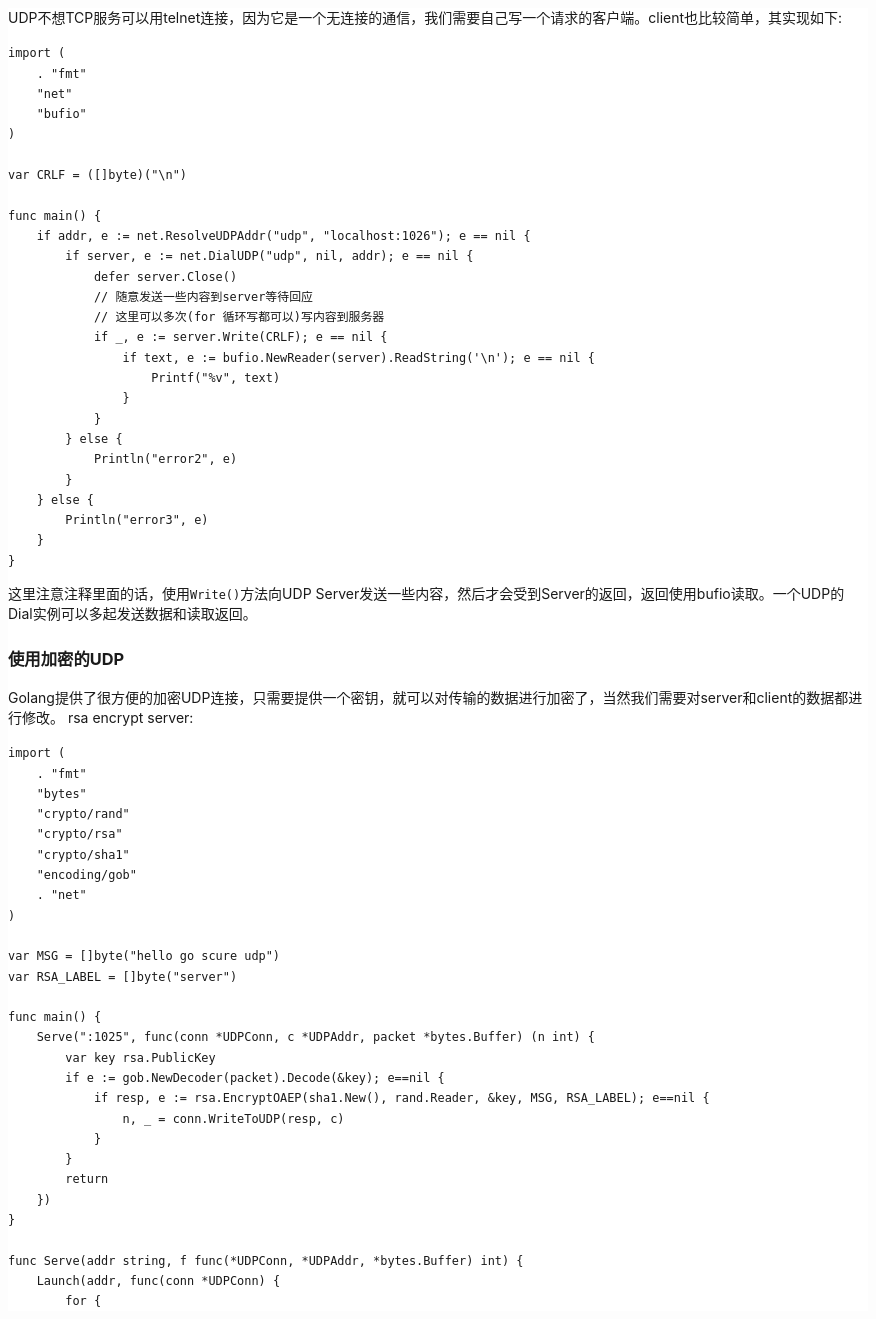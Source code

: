 UDP不想TCP服务可以用telnet连接，因为它是一个无连接的通信，我们需要自己写一个请求的客户端。client也比较简单，其实现如下:

```golang
import (
	. "fmt"
	"net"
	"bufio"
)

var CRLF = ([]byte)("\n")

func main() {
	if addr, e := net.ResolveUDPAddr("udp", "localhost:1026"); e == nil {
		if server, e := net.DialUDP("udp", nil, addr); e == nil {
			defer server.Close()
			// 随意发送一些内容到server等待回应
			// 这里可以多次(for 循环写都可以)写内容到服务器
			if _, e := server.Write(CRLF); e == nil {
				if text, e := bufio.NewReader(server).ReadString('\n'); e == nil {
					Printf("%v", text)
				}
			}
		} else {
			Println("error2", e)
		}
	} else {
		Println("error3", e)
	}
}
```
这里注意注释里面的话，使用`Write()`方法向UDP Server发送一些内容，然后才会受到Server的返回，返回使用bufio读取。一个UDP的Dial实例可以多起发送数据和读取返回。

### 使用加密的UDP ###
Golang提供了很方便的加密UDP连接，只需要提供一个密钥，就可以对传输的数据进行加密了，当然我们需要对server和client的数据都进行修改。
rsa encrypt server:

```golang
import (
	. "fmt"
	"bytes"
	"crypto/rand"
	"crypto/rsa"
	"crypto/sha1"
	"encoding/gob"
	. "net"
)

var MSG = []byte("hello go scure udp")
var RSA_LABEL = []byte("server")

func main() {
	Serve(":1025", func(conn *UDPConn, c *UDPAddr, packet *bytes.Buffer) (n int) {
		var key rsa.PublicKey
		if e := gob.NewDecoder(packet).Decode(&key); e==nil {
			if resp, e := rsa.EncryptOAEP(sha1.New(), rand.Reader, &key, MSG, RSA_LABEL); e==nil {
				n, _ = conn.WriteToUDP(resp, c)
			}
		}
		return
	})
}

func Serve(addr string, f func(*UDPConn, *UDPAddr, *bytes.Buffer) int) {
	Launch(addr, func(conn *UDPConn) {
		for {
```